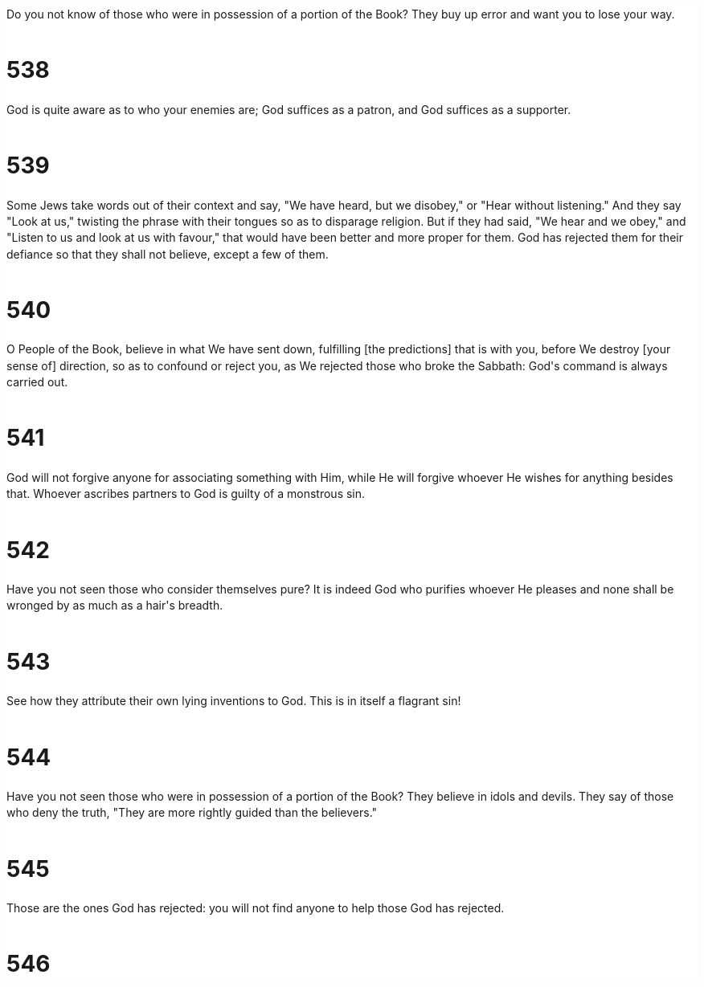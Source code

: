 Do you not know of those who were in possession of a portion of the Book? They buy up error and want you to lose your way.

# 538

God is quite aware as to who your enemies are; God suffices as a patron, and God suffices as a supporter.

# 539

Some Jews take words out of their context and say, "We have heard, but we disobey," or "Hear without listening." And they say "Look at us," twisting the phrase with their tongues so as to disparage religion. But if they had said, "We hear and we obey," and "Listen to us and look at us with favour," that would have been better and more proper for them. God has rejected them for their defiance so that they shall not believe, except a few of them.

# 540

O People of the Book, believe in what We have sent down, fulfilling \[the predictions\] that is with you, before We destroy \[your sense of\] direction, so as to confound or reject you, as We rejected those who broke the Sabbath: God's command is always carried out.

# 541

God will not forgive anyone for associating something with Him, while He will forgive whoever He wishes for anything besides that. Whoever ascribes partners to God is guilty of a monstrous sin.

# 542

Have you not seen those who consider themselves pure? It is indeed God who purifies whoever He pleases and none shall be wronged by as much as a hair's breadth.

# 543

See how they attribute their own lying inventions to God. This is in itself a flagrant sin!

# 544

Have you not seen those who were in possession of a portion of the Book? They believe in idols and devils. They say of those who deny the truth, "They are more rightly guided than the believers."

# 545

Those are the ones God has rejected: you will not find anyone to help those God has rejected.

# 546
